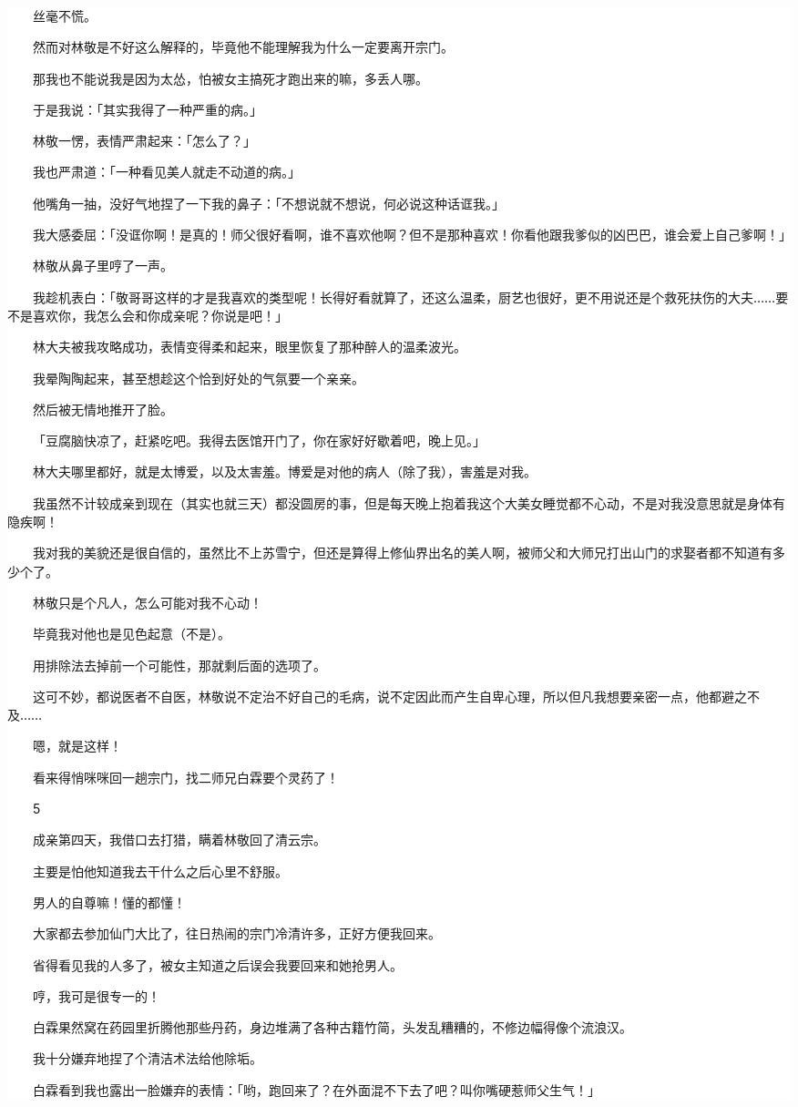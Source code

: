 &emsp;&emsp;丝毫不慌。  
  
&emsp;&emsp;然而对林敬是不好这么解释的，毕竟他不能理解我为什么一定要离开宗门。  
  
&emsp;&emsp;那我也不能说我是因为太怂，怕被女主搞死才跑出来的嘛，多丢人哪。  
  
&emsp;&emsp;于是我说：「其实我得了一种严重的病。」  
  
&emsp;&emsp;林敬一愣，表情严肃起来：「怎么了？」  
  
&emsp;&emsp;我也严肃道：「一种看见美人就走不动道的病。」  
  
&emsp;&emsp;他嘴角一抽，没好气地捏了一下我的鼻子：「不想说就不想说，何必说这种话诓我。」  
  
&emsp;&emsp;我大感委屈：「没诓你啊！是真的！师父很好看啊，谁不喜欢他啊？但不是那种喜欢！你看他跟我爹似的凶巴巴，谁会爱上自己爹啊！」  
  
&emsp;&emsp;林敬从鼻子里哼了一声。  
  
&emsp;&emsp;我趁机表白：「敬哥哥这样的才是我喜欢的类型呢！长得好看就算了，还这么温柔，厨艺也很好，更不用说还是个救死扶伤的大夫……要不是喜欢你，我怎么会和你成亲呢？你说是吧！」  
  
&emsp;&emsp;林大夫被我攻略成功，表情变得柔和起来，眼里恢复了那种醉人的温柔波光。  
  
&emsp;&emsp;我晕陶陶起来，甚至想趁这个恰到好处的气氛要一个亲亲。  
  
&emsp;&emsp;然后被无情地推开了脸。  
  
&emsp;&emsp;「豆腐脑快凉了，赶紧吃吧。我得去医馆开门了，你在家好好歇着吧，晚上见。」  
  
&emsp;&emsp;林大夫哪里都好，就是太博爱，以及太害羞。博爱是对他的病人（除了我），害羞是对我。  
  
&emsp;&emsp;我虽然不计较成亲到现在（其实也就三天）都没圆房的事，但是每天晚上抱着我这个大美女睡觉都不心动，不是对我没意思就是身体有隐疾啊！  
  
&emsp;&emsp;我对我的美貌还是很自信的，虽然比不上苏雪宁，但还是算得上修仙界出名的美人啊，被师父和大师兄打出山门的求娶者都不知道有多少个了。  
  
&emsp;&emsp;林敬只是个凡人，怎么可能对我不心动！   
  
&emsp;&emsp;毕竟我对他也是见色起意（不是）。  
  
&emsp;&emsp;用排除法去掉前一个可能性，那就剩后面的选项了。  
  
&emsp;&emsp;这可不妙，都说医者不自医，林敬说不定治不好自己的毛病，说不定因此而产生自卑心理，所以但凡我想要亲密一点，他都避之不及……  
  
&emsp;&emsp;嗯，就是这样！  
  
&emsp;&emsp;看来得悄咪咪回一趟宗门，找二师兄白霖要个灵药了！  
  
&emsp;&emsp;5  
  
&emsp;&emsp;成亲第四天，我借口去打猎，瞒着林敬回了清云宗。  
  
&emsp;&emsp;主要是怕他知道我去干什么之后心里不舒服。  
  
&emsp;&emsp;男人的自尊嘛！懂的都懂！  
  
&emsp;&emsp;大家都去参加仙门大比了，往日热闹的宗门冷清许多，正好方便我回来。  
  
&emsp;&emsp;省得看见我的人多了，被女主知道之后误会我要回来和她抢男人。  
  
&emsp;&emsp;哼，我可是很专一的！  
  
&emsp;&emsp;白霖果然窝在药园里折腾他那些丹药，身边堆满了各种古籍竹简，头发乱糟糟的，不修边幅得像个流浪汉。  
  
&emsp;&emsp;我十分嫌弃地捏了个清洁术法给他除垢。  
  
&emsp;&emsp;白霖看到我也露出一脸嫌弃的表情：「哟，跑回来了？在外面混不下去了吧？叫你嘴硬惹师父生气！」  
  